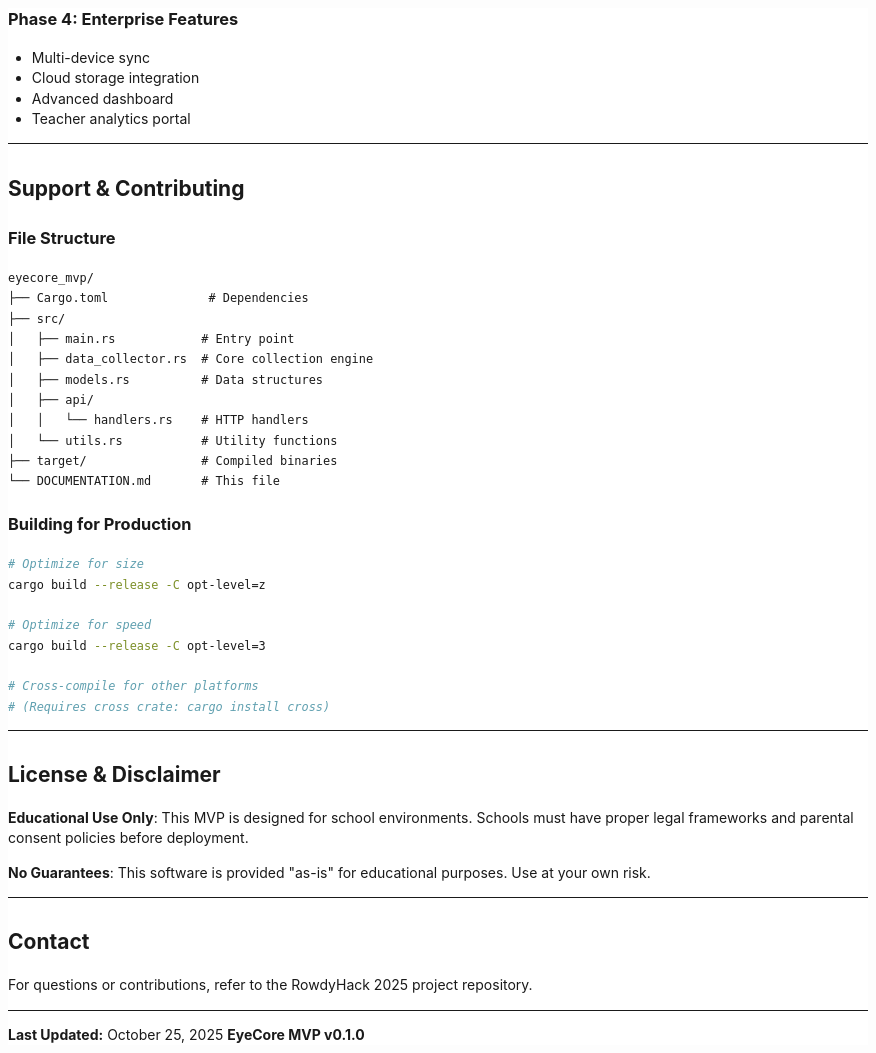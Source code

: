 ### Phase 4: Enterprise Features
- Multi-device sync
- Cloud storage integration
- Advanced dashboard
- Teacher analytics portal

---

## Support & Contributing

### File Structure

```
eyecore_mvp/
├── Cargo.toml              # Dependencies
├── src/
│   ├── main.rs            # Entry point
│   ├── data_collector.rs  # Core collection engine
│   ├── models.rs          # Data structures
│   ├── api/
│   │   └── handlers.rs    # HTTP handlers
│   └── utils.rs           # Utility functions
├── target/                # Compiled binaries
└── DOCUMENTATION.md       # This file
```

### Building for Production

```bash
# Optimize for size
cargo build --release -C opt-level=z

# Optimize for speed
cargo build --release -C opt-level=3

# Cross-compile for other platforms
# (Requires cross crate: cargo install cross)
```

---

## License & Disclaimer

**Educational Use Only**: This MVP is designed for school environments. Schools must have proper legal frameworks and parental consent policies before deployment.

**No Guarantees**: This software is provided "as-is" for educational purposes. Use at your own risk.

---

## Contact

For questions or contributions, refer to the RowdyHack 2025 project repository.

---

**Last Updated:** October 25, 2025
**EyeCore MVP v0.1.0**
